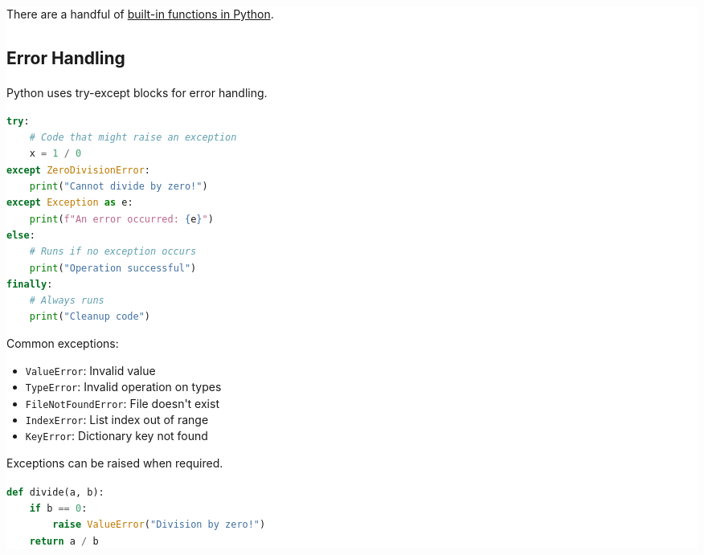 There are a handful of
[built-in functions in Python](/programming-fundamentals/a-book/built-in-functions/).

## Error Handling

Python uses try-except blocks for error handling.

```python
try:
	# Code that might raise an exception
	x = 1 / 0
except ZeroDivisionError:
	print("Cannot divide by zero!")
except Exception as e:
	print(f"An error occurred: {e}")
else:
	# Runs if no exception occurs
	print("Operation successful")
finally:
	# Always runs
	print("Cleanup code")
```

Common exceptions:

- `ValueError`: Invalid value
- `TypeError`: Invalid operation on types
- `FileNotFoundError`: File doesn't exist
- `IndexError`: List index out of range
- `KeyError`: Dictionary key not found

Exceptions can be raised when required.

```python
def divide(a, b):
	if b == 0:
		raise ValueError("Division by zero!")
	return a / b
```
